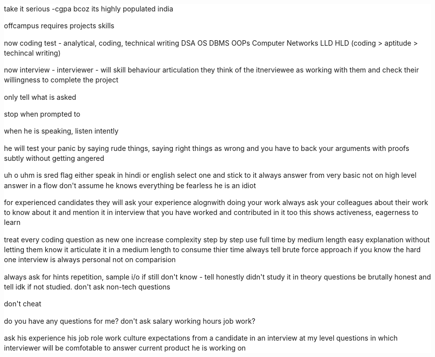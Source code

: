 take it serious -cgpa bcoz its highly populated india

offcampus requires projects skills

now coding test - analytical, coding, technical writing 
DSA OS DBMS OOPs Computer Networks LLD HLD
(coding > aptitude > techincal writing)

now interview - 
interviewer - will skill behaviour articulation 
they think of the itnerviewee as working with them and check their willingness to complete the project

only tell what is asked

stop when prompted to

when he is speaking, listen intently

he will test your panic by saying rude things,
 saying right things as wrong
  and you have to back your arguments with proofs subtly without getting angered

uh o uhm is sred flag
either speak in hindi or english select one and stick to it
always answer from very basic not on high level
answer in a flow
don't assume he knows everything
be fearless he is an idiot

for experienced candidates they will ask your experience
alognwith doing your work
always ask your colleagues about their work to know about it 
and mention it in interview that you have worked and contributed in it too
this shows activeness, eagerness to learn

treat every coding question as new one
increase complexity step by step
use full time by medium length easy explanation without letting them know it articulate it in a medium length to consume thier time
always tell brute force approach if you know the hard one
interview is always personal not on comparision

always ask for hints repetition, sample i/o
if still don't know - tell honestly didn't study it
in theory questions be brutally honest and tell idk if not studied.
don't ask non-tech questions

don't cheat

do you have any questions for me?
don't ask 
salary
working hours
job work?

ask 
his experience 
his job role
work culture
expectations from a candidate in an interview at my level
questions in which interviewer will be comfotable to answer
current product he is working on
